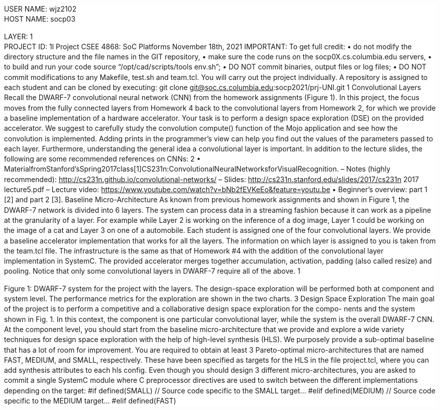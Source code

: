 USER NAME: wjz2102  
HOST NAME: socp03
  
LAYER: 1  
PROJECT ID: 1l
Project
CSEE 4868: SoC Platforms November 18th, 2021
IMPORTANT: To get full credit:
• do not modify the directory structure and the file names in the GIT repository,
• make sure the code runs on the socp0X.cs.columbia.edu servers,
• to build and run your code source “/opt/cad/scripts/tools env.sh”;
• DO NOT commit binaries, output files or log files;
• DO NOT commit modifications to any Makefile, test.sh and team.tcl.
You will carry out the project individually. A repository is assigned to each student and can be cloned by executing:
                git clone git@soc.cs.columbia.edu:socp2021/prj-UNI.git
1 Convolutional Layers
Recall the DWARF-7 convolutional neural network (CNN) from the homework assignments (Figure 1). In this project, the focus moves from the fully connected layers from Homework 4 back to the convolutional layers from Homework 2, for which we provide a baseline implementation of a hardware accelerator. Your task is to perform a design space exploration (DSE) on the provided accelerator.
We suggest to carefully study the convolution compute() function of the Mojo application and see how the convolution is implemented. Adding prints in the programmer’s view can help you find out the values of the parameters passed to each layer.
Furthermore, understanding the general idea a convolutional layer is important. In addition to the lecture slides, the following are some recommended references on CNNs:
2
• MaterialfromStanford’sSpring2017class[1]CS231n:ConvolutionalNeuralNetworksforVisualRecognition.
– Notes (highly recommended): http://cs231n.github.io/convolutional-networks/
– Slides: http://cs231n.stanford.edu/slides/2017/cs231n 2017 lecture5.pdf
– Lecture video: https://www.youtube.com/watch?v=bNb2fEVKeEo&feature=youtu.be
• Beginner’s overview: part 1 [2] and part 2 [3]. Baseline Micro-Architecture
As known from previous homework assignments and shown in Figure 1, the DWARF-7 network is divided into 6 layers. The system can process data in a streaming fashion because it can work as a pipeline at the granularity of a layer. For example while Layer 2 is working on the inference of a dog image, Layer 1 could be working on the image of a cat and Layer 3 on one of a automobile.
Each student is assigned one of the four convolutional layers. We provide a baseline accelerator implementation that works for all the layers. The information on which layer is assigned to you is taken from the team.tcl file. The infrastructure is the same as that of Homework #4 with the addition of the convolutional layer implementation in SystemC.
The provided accelerator merges together accumulation, activation, padding (also called resize) and pooling. Notice that only some convolutional layers in DWARF-7 require all of the above.
1

 Figure 1: DWARF-7 system for the project with the layers. The design-space exploration will be performed both at component and system level. The performance metrics for the exploration are shown in the two charts.
3 Design Space Exploration
The main goal of the project is to perform a competitive and a collaborative design space exploration for the compo- nents and the system shown in Fig. 1. In this context, the component is one particular convolutional layer, while the system is the overall DWARF-7 CNN. At the component level, you should start from the baseline micro-architecture that we provide and explore a wide variety techniques for design space exploration with the help of high-level synthesis (HLS). We purposely provide a sub-optimal baseline that has a lot of room for improvement.
You are required to obtain at least 3 Pareto-optimal micro-architectures that are named FAST, MEDIUM, and SMALL, respectively. These have been specified as targets for the HLS in the file project.tcl, where you can add synthesis attributes to each hls config. Even though you should design 3 different micro-architectures, you are asked to commit a single SystemC module where C preprocessor directives are used to switch between the different implementations depending on the target:
#if defined(SMALL)
// Source code specific to the SMALL target...
#elif defined(MEDIUM)
// Source code specific to the MEDIUM target...
#elif defined(FAST)